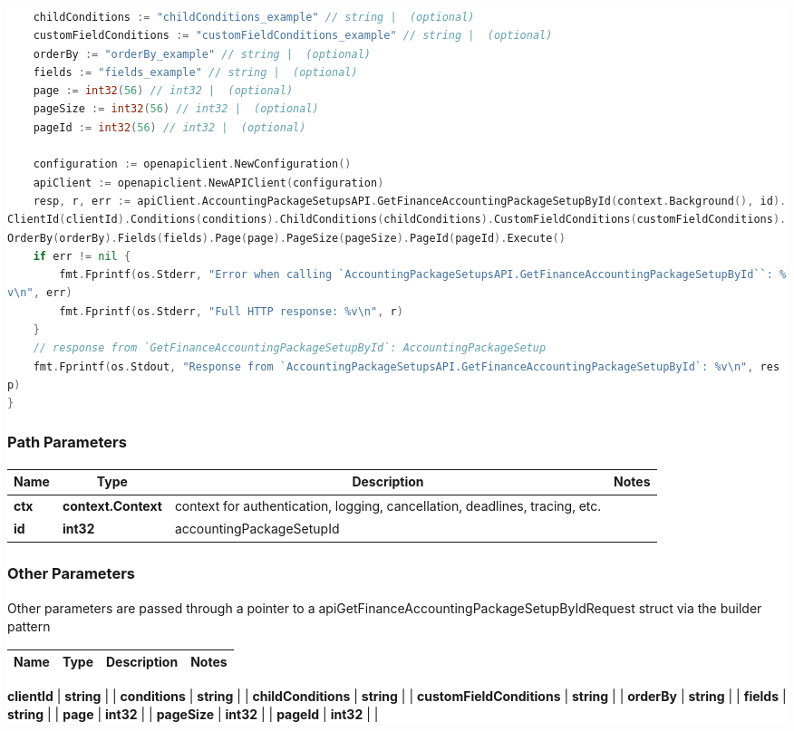 ```go
	childConditions := "childConditions_example" // string |  (optional)
	customFieldConditions := "customFieldConditions_example" // string |  (optional)
	orderBy := "orderBy_example" // string |  (optional)
	fields := "fields_example" // string |  (optional)
	page := int32(56) // int32 |  (optional)
	pageSize := int32(56) // int32 |  (optional)
	pageId := int32(56) // int32 |  (optional)

	configuration := openapiclient.NewConfiguration()
	apiClient := openapiclient.NewAPIClient(configuration)
	resp, r, err := apiClient.AccountingPackageSetupsAPI.GetFinanceAccountingPackageSetupById(context.Background(), id).ClientId(clientId).Conditions(conditions).ChildConditions(childConditions).CustomFieldConditions(customFieldConditions).OrderBy(orderBy).Fields(fields).Page(page).PageSize(pageSize).PageId(pageId).Execute()
	if err != nil {
		fmt.Fprintf(os.Stderr, "Error when calling `AccountingPackageSetupsAPI.GetFinanceAccountingPackageSetupById``: %v\n", err)
		fmt.Fprintf(os.Stderr, "Full HTTP response: %v\n", r)
	}
	// response from `GetFinanceAccountingPackageSetupById`: AccountingPackageSetup
	fmt.Fprintf(os.Stdout, "Response from `AccountingPackageSetupsAPI.GetFinanceAccountingPackageSetupById`: %v\n", resp)
}
```

### Path Parameters


Name | Type | Description  | Notes
------------- | ------------- | ------------- | -------------
**ctx** | **context.Context** | context for authentication, logging, cancellation, deadlines, tracing, etc.
**id** | **int32** | accountingPackageSetupId | 

### Other Parameters

Other parameters are passed through a pointer to a apiGetFinanceAccountingPackageSetupByIdRequest struct via the builder pattern


Name | Type | Description  | Notes
------------- | ------------- | ------------- | -------------

 **clientId** | **string** |  | 
 **conditions** | **string** |  | 
 **childConditions** | **string** |  | 
 **customFieldConditions** | **string** |  | 
 **orderBy** | **string** |  | 
 **fields** | **string** |  | 
 **page** | **int32** |  | 
 **pageSize** | **int32** |  | 
 **pageId** | **int32** |  | 

